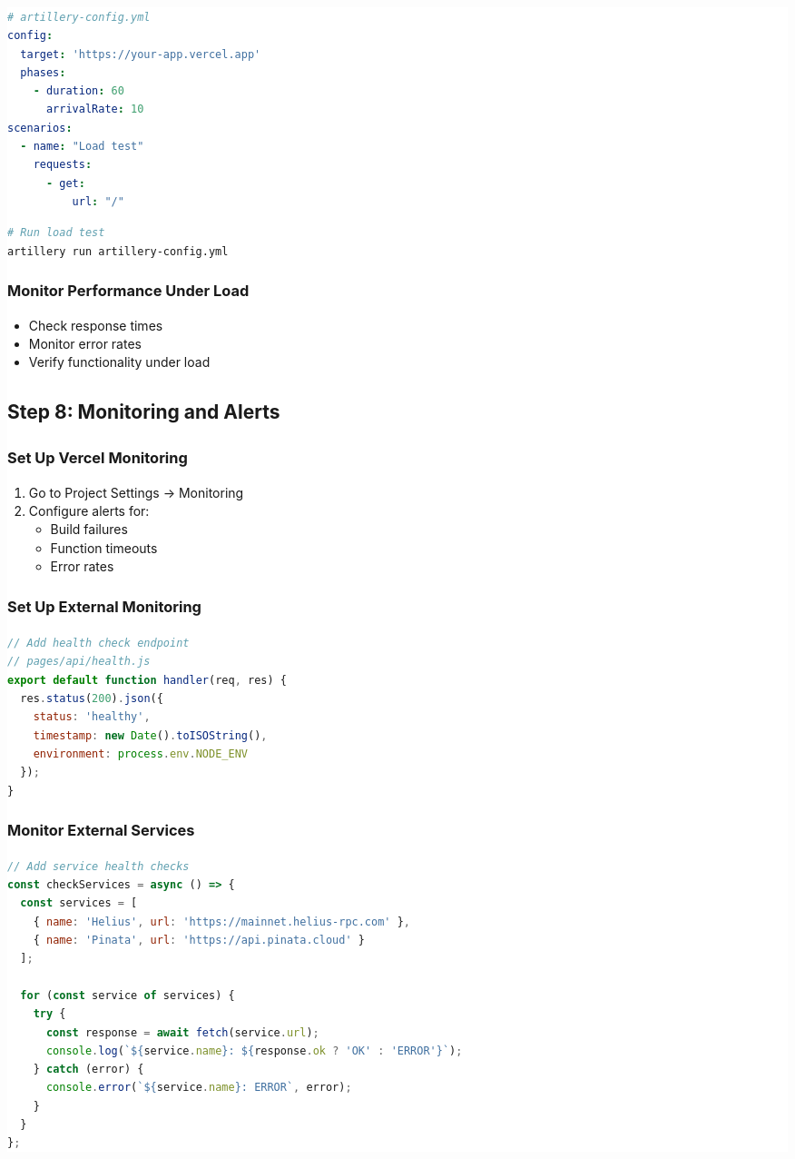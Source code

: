 ```yaml
# artillery-config.yml
config:
  target: 'https://your-app.vercel.app'
  phases:
    - duration: 60
      arrivalRate: 10
scenarios:
  - name: "Load test"
    requests:
      - get:
          url: "/"
```

```bash
# Run load test
artillery run artillery-config.yml
```

### Monitor Performance Under Load
- Check response times
- Monitor error rates
- Verify functionality under load

## Step 8: Monitoring and Alerts

### Set Up Vercel Monitoring
1. Go to Project Settings → Monitoring
2. Configure alerts for:
   - Build failures
   - Function timeouts
   - Error rates

### Set Up External Monitoring
```javascript
// Add health check endpoint
// pages/api/health.js
export default function handler(req, res) {
  res.status(200).json({
    status: 'healthy',
    timestamp: new Date().toISOString(),
    environment: process.env.NODE_ENV
  });
}
```

### Monitor External Services
```javascript
// Add service health checks
const checkServices = async () => {
  const services = [
    { name: 'Helius', url: 'https://mainnet.helius-rpc.com' },
    { name: 'Pinata', url: 'https://api.pinata.cloud' }
  ];
  
  for (const service of services) {
    try {
      const response = await fetch(service.url);
      console.log(`${service.name}: ${response.ok ? 'OK' : 'ERROR'}`);
    } catch (error) {
      console.error(`${service.name}: ERROR`, error);
    }
  }
};
```